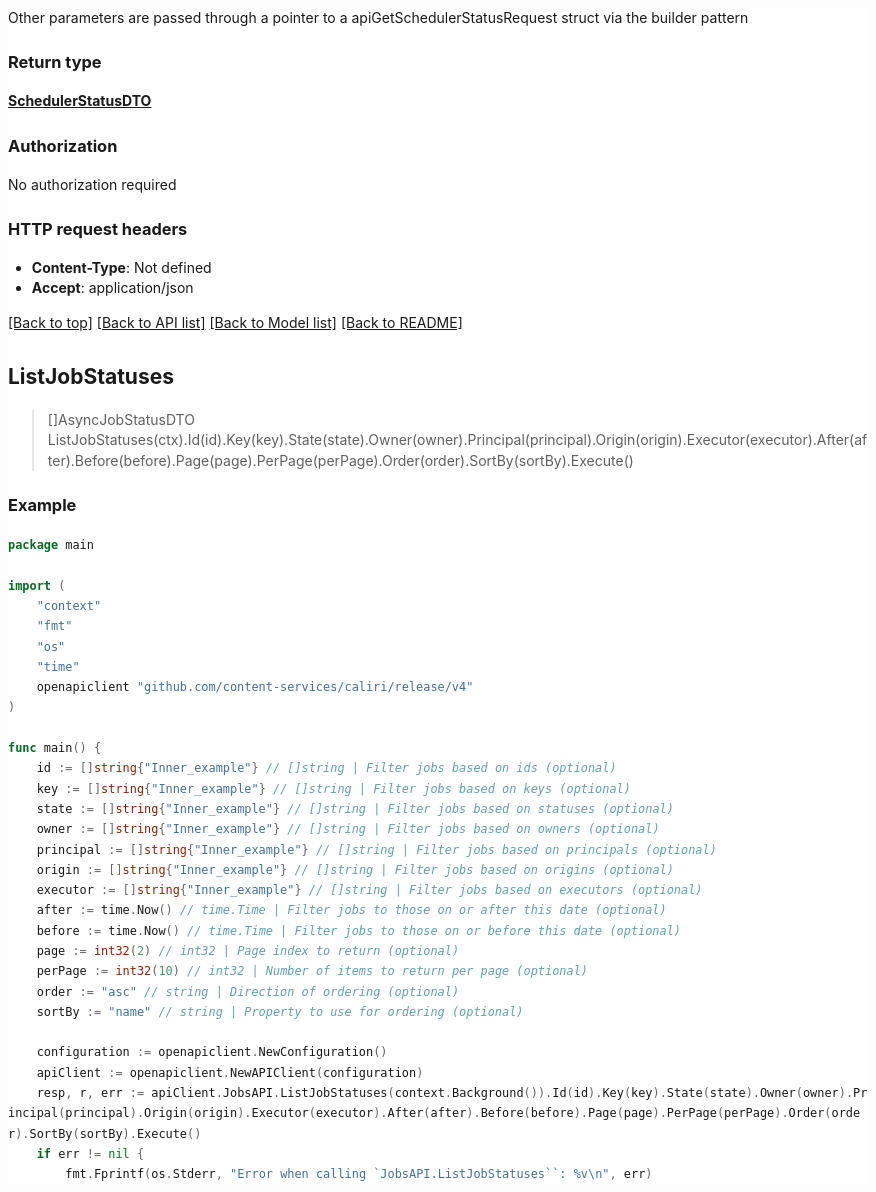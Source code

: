 Other parameters are passed through a pointer to a apiGetSchedulerStatusRequest struct via the builder pattern


### Return type

[**SchedulerStatusDTO**](SchedulerStatusDTO.md)

### Authorization

No authorization required

### HTTP request headers

- **Content-Type**: Not defined
- **Accept**: application/json

[[Back to top]](#) [[Back to API list]](../README.md#documentation-for-api-endpoints)
[[Back to Model list]](../README.md#documentation-for-models)
[[Back to README]](../README.md)


## ListJobStatuses

> []AsyncJobStatusDTO ListJobStatuses(ctx).Id(id).Key(key).State(state).Owner(owner).Principal(principal).Origin(origin).Executor(executor).After(after).Before(before).Page(page).PerPage(perPage).Order(order).SortBy(sortBy).Execute()





### Example

```go
package main

import (
	"context"
	"fmt"
	"os"
    "time"
	openapiclient "github.com/content-services/caliri/release/v4"
)

func main() {
	id := []string{"Inner_example"} // []string | Filter jobs based on ids (optional)
	key := []string{"Inner_example"} // []string | Filter jobs based on keys (optional)
	state := []string{"Inner_example"} // []string | Filter jobs based on statuses (optional)
	owner := []string{"Inner_example"} // []string | Filter jobs based on owners (optional)
	principal := []string{"Inner_example"} // []string | Filter jobs based on principals (optional)
	origin := []string{"Inner_example"} // []string | Filter jobs based on origins (optional)
	executor := []string{"Inner_example"} // []string | Filter jobs based on executors (optional)
	after := time.Now() // time.Time | Filter jobs to those on or after this date (optional)
	before := time.Now() // time.Time | Filter jobs to those on or before this date (optional)
	page := int32(2) // int32 | Page index to return (optional)
	perPage := int32(10) // int32 | Number of items to return per page (optional)
	order := "asc" // string | Direction of ordering (optional)
	sortBy := "name" // string | Property to use for ordering (optional)

	configuration := openapiclient.NewConfiguration()
	apiClient := openapiclient.NewAPIClient(configuration)
	resp, r, err := apiClient.JobsAPI.ListJobStatuses(context.Background()).Id(id).Key(key).State(state).Owner(owner).Principal(principal).Origin(origin).Executor(executor).After(after).Before(before).Page(page).PerPage(perPage).Order(order).SortBy(sortBy).Execute()
	if err != nil {
		fmt.Fprintf(os.Stderr, "Error when calling `JobsAPI.ListJobStatuses``: %v\n", err)
```